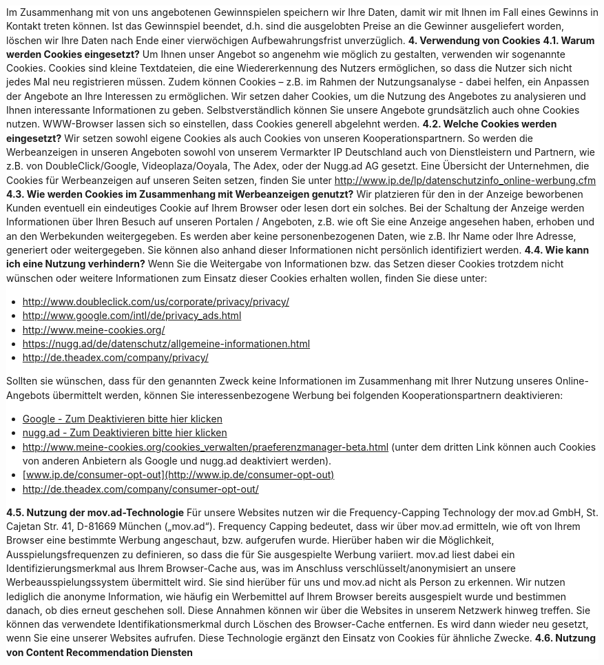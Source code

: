 Im Zusammenhang mit von uns angebotenen Gewinnspielen speichern wir Ihre Daten, damit wir mit Ihnen im Fall eines Gewinns in Kontakt treten können. Ist das Gewinnspiel beendet, d.h. sind die ausgelobten Preise an die Gewinner ausgeliefert worden, löschen wir Ihre Daten nach Ende einer vierwöchigen Aufbewahrungsfrist unverzüglich.
**4. Verwendung von Cookies**
**4.1. Warum werden Cookies eingesetzt?**
Um Ihnen unser Angebot so angenehm wie möglich zu gestalten, verwenden wir sogenannte Cookies. Cookies sind kleine Textdateien, die eine Wiedererkennung des Nutzers ermöglichen, so dass die Nutzer sich nicht jedes Mal neu registrieren müssen. Zudem können Cookies – z.B. im Rahmen der Nutzungsanalyse - dabei helfen, ein Anpassen der Angebote an Ihre Interessen zu ermöglichen. Wir setzen daher Cookies, um die Nutzung des Angebotes zu analysieren und Ihnen interessante Informationen zu geben. Selbstverständlich können Sie unsere Angebote grundsätzlich auch ohne Cookies nutzen. WWW-Browser lassen sich so einstellen, dass Cookies generell abgelehnt werden.
**4.2. Welche Cookies werden eingesetzt?**
Wir setzen sowohl eigene Cookies als auch Cookies von unseren Kooperationspartnern. So werden die Werbeanzeigen in unseren Angeboten sowohl von unserem Vermarkter IP Deutschland auch von Dienstleistern und Partnern, wie z.B. von DoubleClick/Google, Videoplaza/Ooyala, The Adex, oder der Nugg.ad AG gesetzt. Eine Übersicht der Unternehmen, die Cookies für Werbeanzeigen auf unseren Seiten setzen, finden Sie unter <http://www.ip.de/lp/datenschutzinfo_online-werbung.cfm>
**4.3. Wie werden Cookies im Zusammenhang mit Werbeanzeigen genutzt?**
Wir platzieren für den in der Anzeige beworbenen Kunden eventuell ein eindeutiges Cookie auf Ihrem Browser oder lesen dort ein solches. Bei der Schaltung der Anzeige werden Informationen über Ihren Besuch auf unseren Portalen / Angeboten, z.B. wie oft Sie eine Anzeige angesehen haben, erhoben und an den Werbekunden weitergegeben. Es werden aber keine personenbezogenen Daten, wie z.B. Ihr Name oder Ihre Adresse, generiert oder weitergegeben. Sie können also anhand dieser Informationen nicht persönlich identifiziert werden.
**4.4. Wie kann ich eine Nutzung verhindern?**
Wenn Sie die Weitergabe von Informationen bzw. das Setzen dieser Cookies trotzdem nicht wünschen oder weitere Informationen zum Einsatz dieser Cookies erhalten wollen, finden Sie diese unter:
-   <http://www.doubleclick.com/us/corporate/privacy/privacy/>
-   <http://www.google.com/intl/de/privacy_ads.html>
-   <http://www.meine-cookies.org/>
-   <https://nugg.ad/de/datenschutz/allgemeine-informationen.html>
-   <http://de.theadex.com/company/privacy/>

Sollten sie wünschen, dass für den genannten Zweck keine Informationen im Zusammenhang mit Ihrer Nutzung unseres Online-Angebots übermittelt werden, können Sie interessenbezogene Werbung bei folgenden Kooperationspartnern deaktivieren:
-   [Google - Zum Deaktivieren bitte hier klicken](http://www.google.com/intl/de/policies/technologies/ads/)
-   [nugg.ad - Zum Deaktivieren bitte hier klicken](http://www.ip-deutschland.de/material/targeting/targeting_opt.html)
-   <http://www.meine-cookies.org/cookies_verwalten/praeferenzmanager-beta.html>
    (unter dem dritten Link können auch Cookies von anderen Anbietern als Google und nugg.ad deaktiviert werden).
-   [www.ip.de/consumer-opt-out](http://www.ip.de/consumer-opt-out)
-   <http://de.theadex.com/company/consumer-opt-out/>

**4.5. Nutzung der mov.ad-Technologie**
Für unsere Websites nutzen wir die Frequency-Capping Technology der mov.ad GmbH, St. Cajetan Str. 41, D-81669 München („mov.ad“). Frequency Capping bedeutet, dass wir über mov.ad ermitteln, wie oft von Ihrem Browser eine bestimmte Werbung angeschaut, bzw. aufgerufen wurde. Hierüber haben wir die Möglichkeit, Ausspielungsfrequenzen zu definieren, so dass die für Sie ausgespielte Werbung variiert. mov.ad liest dabei ein Identifizierungsmerkmal aus Ihrem Browser-Cache aus, was im Anschluss verschlüsselt/anonymisiert an unsere Werbeausspielungssystem übermittelt wird. Sie sind hierüber für uns und mov.ad nicht als Person zu erkennen. Wir nutzen lediglich die anonyme Information, wie häufig ein Werbemittel auf Ihrem Browser bereits ausgespielt wurde und bestimmen danach, ob dies erneut geschehen soll. Diese Annahmen können wir über die Websites in unserem Netzwerk hinweg treffen. Sie können das verwendete Identifikationsmerkmal durch Löschen des Browser-Cache entfernen. Es wird dann wieder neu gesetzt, wenn Sie eine unserer Websites aufrufen. Diese Technologie ergänzt den Einsatz von Cookies für ähnliche Zwecke.
**4.6. Nutzung von Content Recommendation Diensten**